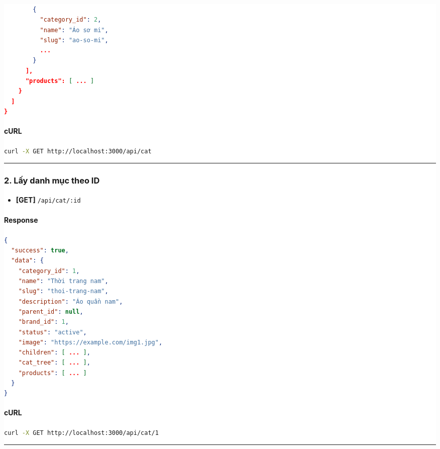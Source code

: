 ```json
        {
          "category_id": 2,
          "name": "Áo sơ mi",
          "slug": "ao-so-mi",
          ...
        }
      ],
      "products": [ ... ]
    }
  ]
}
```

#### cURL

```bash
curl -X GET http://localhost:3000/api/cat
```

---

### 2. Lấy danh mục theo ID

- **[GET]** `/api/cat/:id`

#### Response

```json
{
  "success": true,
  "data": {
    "category_id": 1,
    "name": "Thời trang nam",
    "slug": "thoi-trang-nam",
    "description": "Áo quần nam",
    "parent_id": null,
    "brand_id": 1,
    "status": "active",
    "image": "https://example.com/img1.jpg",
    "children": [ ... ],
    "cat_tree": [ ... ],
    "products": [ ... ]
  }
}
```

#### cURL

```bash
curl -X GET http://localhost:3000/api/cat/1
```

---
